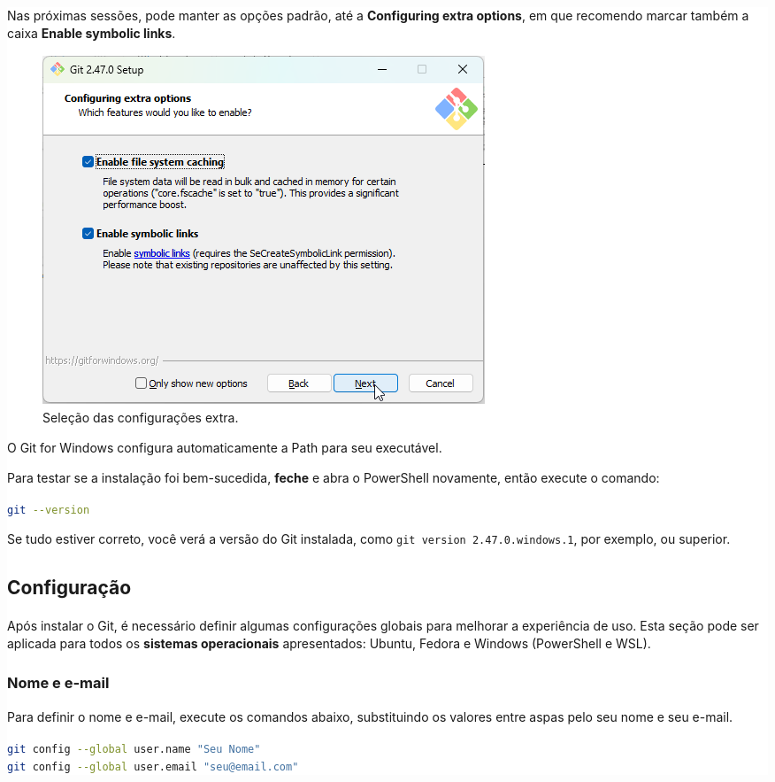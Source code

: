 Nas próximas sessões, pode manter as opções padrão, até a **Configuring extra options**, em que recomendo marcar também a caixa **Enable symbolic links**.

<figure>
<img src="./extra.png" />
<figcaption>Seleção das configurações extra.</figcaption>
</figure>

O Git for Windows configura automaticamente a Path para seu executável.

Para testar se a instalação foi bem-sucedida, **feche** e abra o PowerShell novamente, então execute o comando:

```bash
git --version
```

Se tudo estiver correto, você verá a versão do Git instalada, como `git version 2.47.0.windows.1`, por exemplo, ou superior.

## Configuração

Após instalar o Git, é necessário definir algumas configurações globais para melhorar a experiência de uso.
Esta seção pode ser aplicada para todos os **sistemas operacionais** apresentados: Ubuntu, Fedora e Windows (PowerShell e WSL).

### Nome e e-mail

Para definir o nome e e-mail, execute os comandos abaixo, substituindo os valores entre aspas pelo seu nome e seu e-mail.

```bash
git config --global user.name "Seu Nome"
git config --global user.email "seu@email.com"
```
